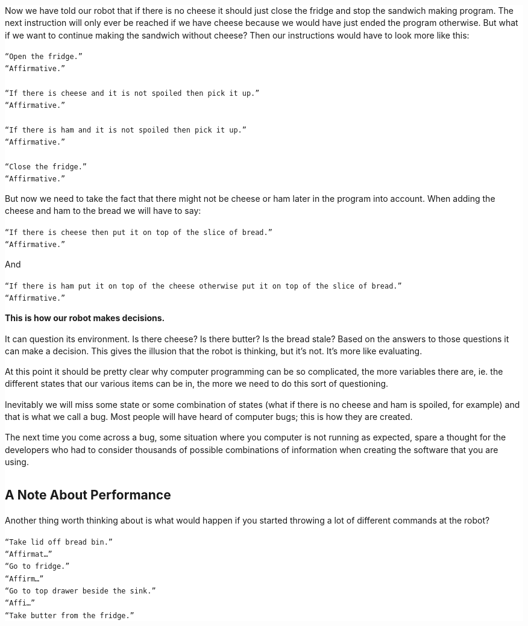 Now we have told our robot that if there is no cheese it should just close the fridge and stop the sandwich making program. The next instruction will only ever be reached if we have cheese because we would have just ended the program otherwise. But what if we want to continue making the sandwich without cheese? Then our instructions would have to look more like this:

    “Open the fridge.”
    “Affirmative.”
    
    “If there is cheese and it is not spoiled then pick it up.”
    “Affirmative.”
    
    “If there is ham and it is not spoiled then pick it up.”
    “Affirmative.”
    
    “Close the fridge.”
    “Affirmative.”

But now we need to take the fact that there might not be cheese or ham later in the program into account. When adding the cheese and ham to the bread we will have to say:

    “If there is cheese then put it on top of the slice of bread.”
    “Affirmative.”

And

    “If there is ham put it on top of the cheese otherwise put it on top of the slice of bread.”
    “Affirmative.”


**This is how our robot makes decisions.**

It can question its environment. Is there cheese? Is there butter? Is the bread stale? Based on the answers to those questions it can make a decision. This gives the illusion that the robot is thinking, but it’s not. It’s more like evaluating. 

At this point it should be pretty clear why computer programming can be so complicated, the more variables there are, ie. the different states that our various items can be in, the more we need to do this sort of questioning.

Inevitably we will miss some state or some combination of states (what if there is no cheese and ham is spoiled, for example) and that is what we call a bug. Most people will have heard of computer bugs; this is how they are created. 

The next time you come across a bug, some situation where you computer is not running as expected, spare a thought for the developers who had to consider thousands of possible combinations of information when creating the software that you are using.

## A Note About Performance

Another thing worth thinking about is what would happen if you started throwing a lot of different commands at the robot? 

    “Take lid off bread bin.”
    “Affirmat…”
    “Go to fridge.”
    “Affirm…”
    “Go to top drawer beside the sink.”
    “Affi…”
    “Take butter from the fridge.”
